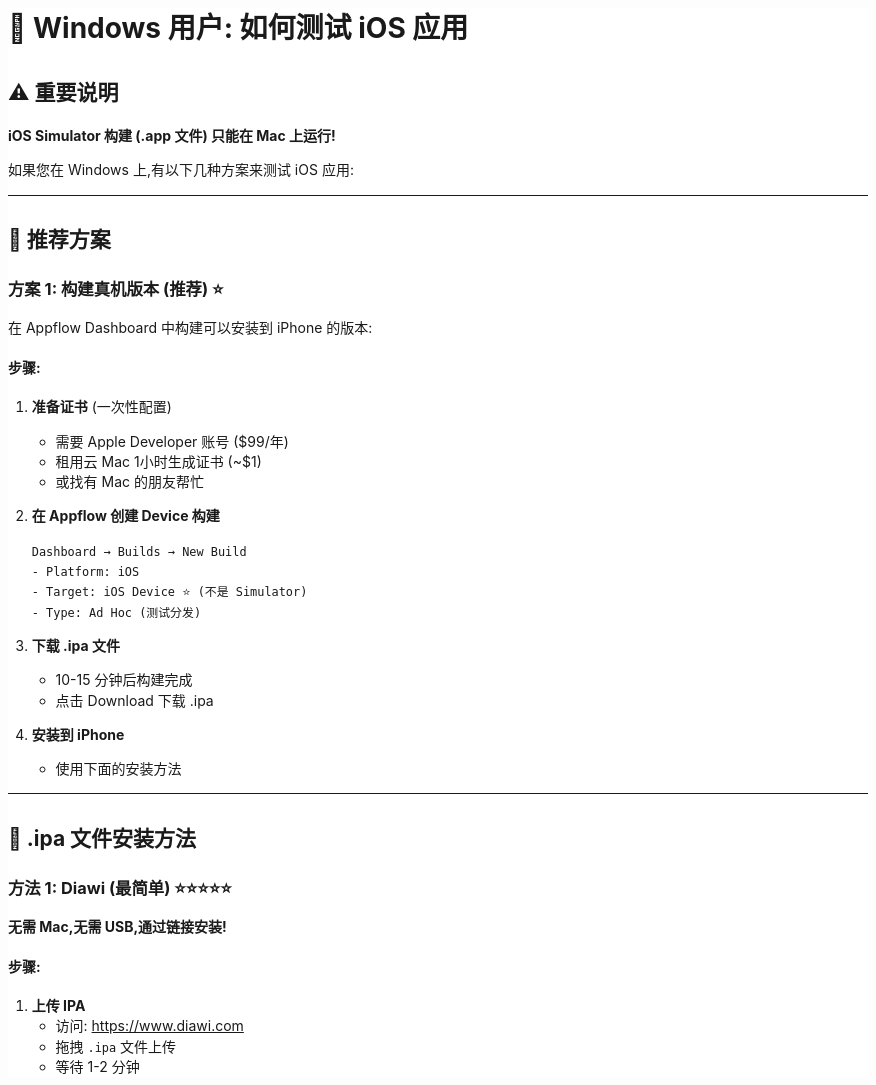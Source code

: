 # 📱 Windows 用户: 如何测试 iOS 应用

## ⚠️ 重要说明

**iOS Simulator 构建 (.app 文件) 只能在 Mac 上运行!**

如果您在 Windows 上,有以下几种方案来测试 iOS 应用:

---

## 🎯 推荐方案

### 方案 1: 构建真机版本 (推荐) ⭐

在 Appflow Dashboard 中构建可以安装到 iPhone 的版本:

#### 步骤:

1. **准备证书** (一次性配置)
   - 需要 Apple Developer 账号 ($99/年)
   - 租用云 Mac 1小时生成证书 (~$1)
   - 或找有 Mac 的朋友帮忙

2. **在 Appflow 创建 Device 构建**
   ```
   Dashboard → Builds → New Build
   - Platform: iOS
   - Target: iOS Device ⭐ (不是 Simulator)
   - Type: Ad Hoc (测试分发)
   ```

3. **下载 .ipa 文件**
   - 10-15 分钟后构建完成
   - 点击 Download 下载 .ipa

4. **安装到 iPhone**
   - 使用下面的安装方法

---

## 📲 .ipa 文件安装方法

### 方法 1: Diawi (最简单) ⭐⭐⭐⭐⭐

**无需 Mac,无需 USB,通过链接安装!**

#### 步骤:

1. **上传 IPA**
   - 访问: https://www.diawi.com
   - 拖拽 `.ipa` 文件上传
   - 等待 1-2 分钟
